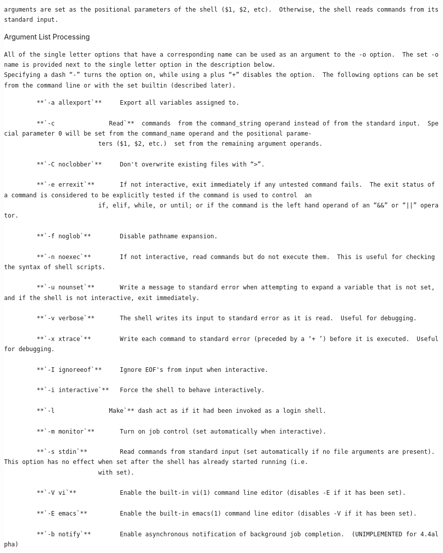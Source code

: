 ```
arguments are set as the positional parameters of the shell ($1, $2, etc).  Otherwise, the shell reads commands from its standard input.
```


   Argument List Processing
```
All of the single letter options that have a corresponding name can be used as an argument to the -o option.  The set -o name is provided next to the single letter option in the description below.
Specifying a dash “-” turns the option on, while using a plus “+” disables the option.  The following options can be set from the command line or with the set builtin (described later).
```


             **`-a allexport`**     Export all variables assigned to.

             **`-c               Read`**  commands  from the command_string operand instead of from the standard input.  Special parameter 0 will be set from the command_name operand and the positional parame‐
                              ters ($1, $2, etc.)  set from the remaining argument operands.

             **`-C noclobber`**     Don't overwrite existing files with “>”.

             **`-e errexit`**       If not interactive, exit immediately if any untested command fails.  The exit status of a command is considered to be explicitly tested if the command is used to control  an
                              if, elif, while, or until; or if the command is the left hand operand of an “&&” or “||” operator.

             **`-f noglob`**        Disable pathname expansion.

             **`-n noexec`**        If not interactive, read commands but do not execute them.  This is useful for checking the syntax of shell scripts.

             **`-u nounset`**       Write a message to standard error when attempting to expand a variable that is not set, and if the shell is not interactive, exit immediately.

             **`-v verbose`**       The shell writes its input to standard error as it is read.  Useful for debugging.

             **`-x xtrace`**        Write each command to standard error (preceded by a ‘+ ’) before it is executed.  Useful for debugging.

             **`-I ignoreeof`**     Ignore EOF's from input when interactive.

             **`-i interactive`**   Force the shell to behave interactively.

             **`-l               Make`** dash act as if it had been invoked as a login shell.

             **`-m monitor`**       Turn on job control (set automatically when interactive).

             **`-s stdin`**         Read commands from standard input (set automatically if no file arguments are present).  This option has no effect when set after the shell has already started running (i.e.
                              with set).

             **`-V vi`**            Enable the built-in vi(1) command line editor (disables -E if it has been set).

             **`-E emacs`**         Enable the built-in emacs(1) command line editor (disables -V if it has been set).

             **`-b notify`**        Enable asynchronous notification of background job completion.  (UNIMPLEMENTED for 4.4alpha)
